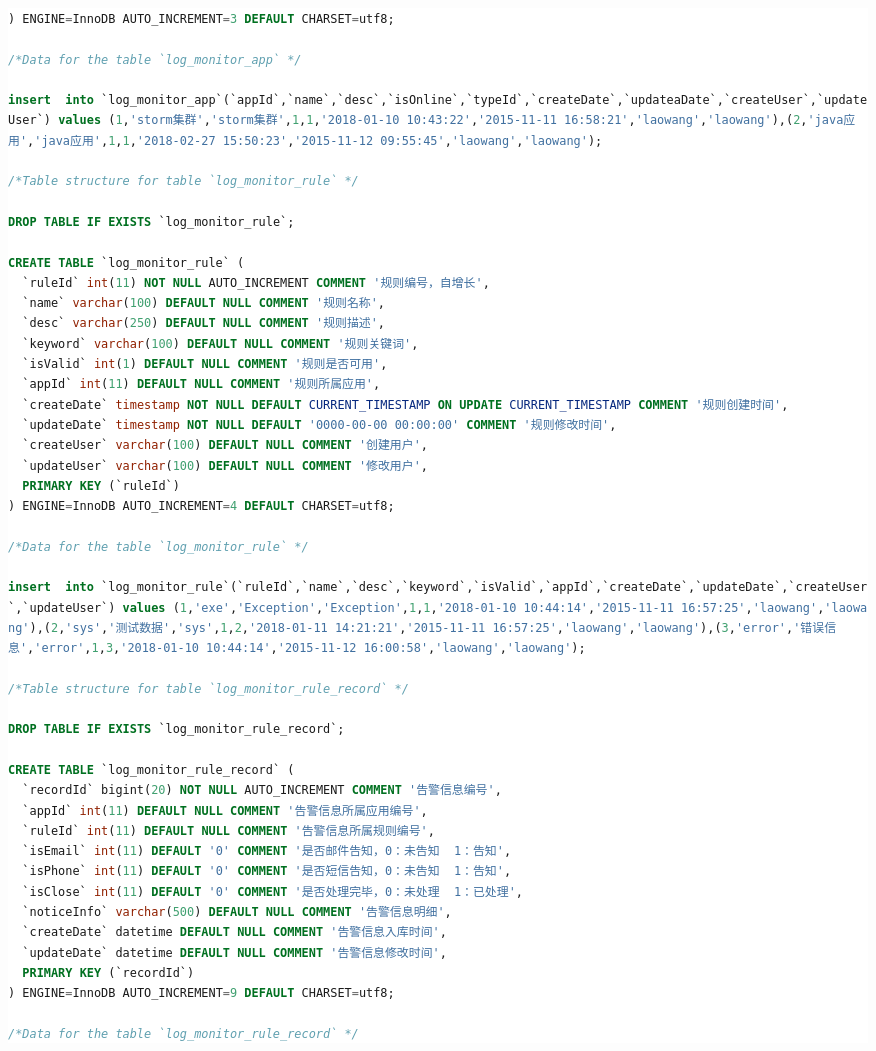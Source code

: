 ```sql
) ENGINE=InnoDB AUTO_INCREMENT=3 DEFAULT CHARSET=utf8;

/*Data for the table `log_monitor_app` */

insert  into `log_monitor_app`(`appId`,`name`,`desc`,`isOnline`,`typeId`,`createDate`,`updateaDate`,`createUser`,`updateUser`) values (1,'storm集群','storm集群',1,1,'2018-01-10 10:43:22','2015-11-11 16:58:21','laowang','laowang'),(2,'java应用','java应用',1,1,'2018-02-27 15:50:23','2015-11-12 09:55:45','laowang','laowang');

/*Table structure for table `log_monitor_rule` */

DROP TABLE IF EXISTS `log_monitor_rule`;

CREATE TABLE `log_monitor_rule` (
  `ruleId` int(11) NOT NULL AUTO_INCREMENT COMMENT '规则编号，自增长',
  `name` varchar(100) DEFAULT NULL COMMENT '规则名称',
  `desc` varchar(250) DEFAULT NULL COMMENT '规则描述',
  `keyword` varchar(100) DEFAULT NULL COMMENT '规则关键词',
  `isValid` int(1) DEFAULT NULL COMMENT '规则是否可用',
  `appId` int(11) DEFAULT NULL COMMENT '规则所属应用',
  `createDate` timestamp NOT NULL DEFAULT CURRENT_TIMESTAMP ON UPDATE CURRENT_TIMESTAMP COMMENT '规则创建时间',
  `updateDate` timestamp NOT NULL DEFAULT '0000-00-00 00:00:00' COMMENT '规则修改时间',
  `createUser` varchar(100) DEFAULT NULL COMMENT '创建用户',
  `updateUser` varchar(100) DEFAULT NULL COMMENT '修改用户',
  PRIMARY KEY (`ruleId`)
) ENGINE=InnoDB AUTO_INCREMENT=4 DEFAULT CHARSET=utf8;

/*Data for the table `log_monitor_rule` */

insert  into `log_monitor_rule`(`ruleId`,`name`,`desc`,`keyword`,`isValid`,`appId`,`createDate`,`updateDate`,`createUser`,`updateUser`) values (1,'exe','Exception','Exception',1,1,'2018-01-10 10:44:14','2015-11-11 16:57:25','laowang','laowang'),(2,'sys','测试数据','sys',1,2,'2018-01-11 14:21:21','2015-11-11 16:57:25','laowang','laowang'),(3,'error','错误信息','error',1,3,'2018-01-10 10:44:14','2015-11-12 16:00:58','laowang','laowang');

/*Table structure for table `log_monitor_rule_record` */

DROP TABLE IF EXISTS `log_monitor_rule_record`;

CREATE TABLE `log_monitor_rule_record` (
  `recordId` bigint(20) NOT NULL AUTO_INCREMENT COMMENT '告警信息编号',
  `appId` int(11) DEFAULT NULL COMMENT '告警信息所属应用编号',
  `ruleId` int(11) DEFAULT NULL COMMENT '告警信息所属规则编号',
  `isEmail` int(11) DEFAULT '0' COMMENT '是否邮件告知，0：未告知  1：告知',
  `isPhone` int(11) DEFAULT '0' COMMENT '是否短信告知，0：未告知  1：告知',
  `isClose` int(11) DEFAULT '0' COMMENT '是否处理完毕，0：未处理  1：已处理',
  `noticeInfo` varchar(500) DEFAULT NULL COMMENT '告警信息明细',
  `createDate` datetime DEFAULT NULL COMMENT '告警信息入库时间',
  `updateDate` datetime DEFAULT NULL COMMENT '告警信息修改时间',
  PRIMARY KEY (`recordId`)
) ENGINE=InnoDB AUTO_INCREMENT=9 DEFAULT CHARSET=utf8;

/*Data for the table `log_monitor_rule_record` */

```